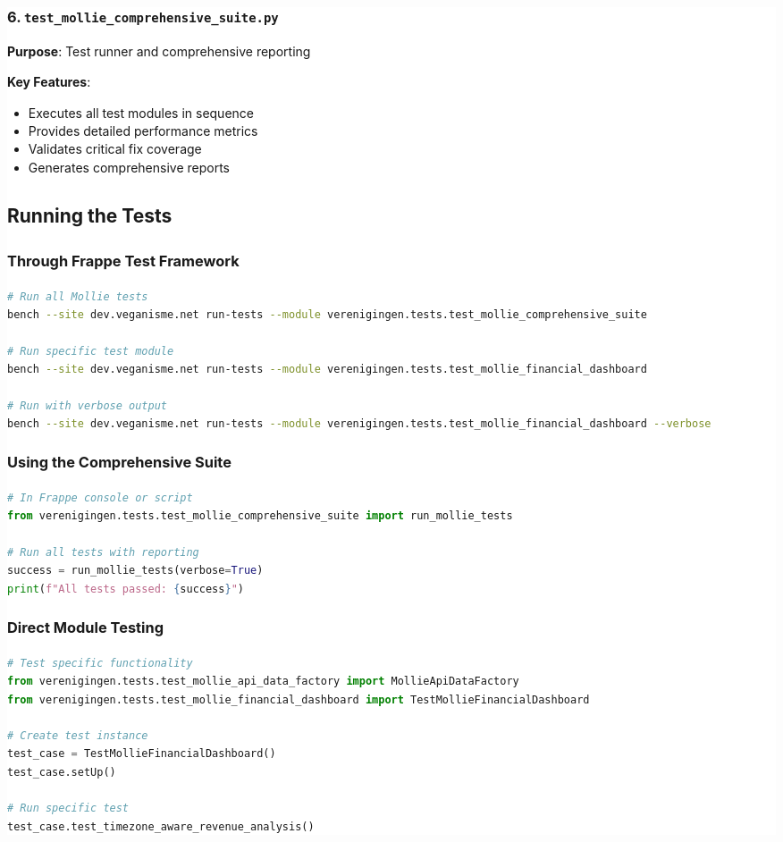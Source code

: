 ### 6. `test_mollie_comprehensive_suite.py`

**Purpose**: Test runner and comprehensive reporting

**Key Features**:
- Executes all test modules in sequence
- Provides detailed performance metrics
- Validates critical fix coverage
- Generates comprehensive reports

## Running the Tests

### Through Frappe Test Framework

```bash
# Run all Mollie tests
bench --site dev.veganisme.net run-tests --module verenigingen.tests.test_mollie_comprehensive_suite

# Run specific test module
bench --site dev.veganisme.net run-tests --module verenigingen.tests.test_mollie_financial_dashboard

# Run with verbose output
bench --site dev.veganisme.net run-tests --module verenigingen.tests.test_mollie_financial_dashboard --verbose
```

### Using the Comprehensive Suite

```python
# In Frappe console or script
from verenigingen.tests.test_mollie_comprehensive_suite import run_mollie_tests

# Run all tests with reporting
success = run_mollie_tests(verbose=True)
print(f"All tests passed: {success}")
```

### Direct Module Testing

```python
# Test specific functionality
from verenigingen.tests.test_mollie_api_data_factory import MollieApiDataFactory
from verenigingen.tests.test_mollie_financial_dashboard import TestMollieFinancialDashboard

# Create test instance
test_case = TestMollieFinancialDashboard()
test_case.setUp()

# Run specific test
test_case.test_timezone_aware_revenue_analysis()
```

